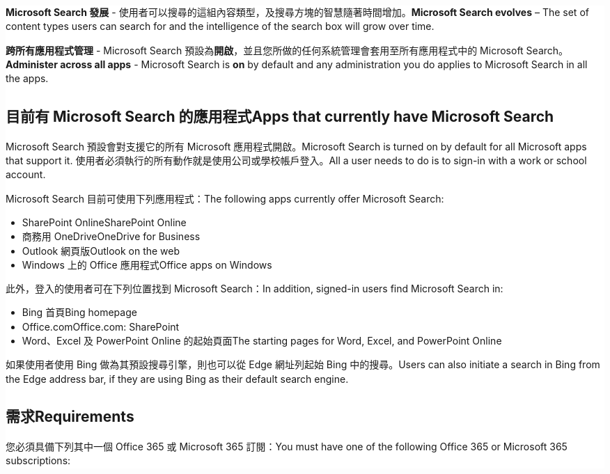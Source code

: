 <span data-ttu-id="a96a9-140">**Microsoft Search 發展** - 使用者可以搜尋的這組內容類型，及搜尋方塊的智慧隨著時間增加。</span><span class="sxs-lookup"><span data-stu-id="a96a9-140">**Microsoft Search evolves** – The set of content types users can search for and the intelligence of the search box will grow over time.</span></span>

<span data-ttu-id="a96a9-141">**跨所有應用程式管理** - Microsoft Search 預設為**開啟**，並且您所做的任何系統管理會套用至所有應用程式中的 Microsoft Search。</span><span class="sxs-lookup"><span data-stu-id="a96a9-141">**Administer across all apps** - Microsoft Search is **on** by default and any administration you do applies to Microsoft Search in all the apps.</span></span>

## <a name="apps-that-currently-have-microsoft-search"></a><span data-ttu-id="a96a9-142">目前有 Microsoft Search 的應用程式</span><span class="sxs-lookup"><span data-stu-id="a96a9-142">Apps that currently have Microsoft Search</span></span>

 <span data-ttu-id="a96a9-143">Microsoft Search 預設會對支援它的所有 Microsoft 應用程式開啟。</span><span class="sxs-lookup"><span data-stu-id="a96a9-143">Microsoft Search is turned on by default for all Microsoft apps that support it.</span></span> <span data-ttu-id="a96a9-144">使用者必須執行的所有動作就是使用公司或學校帳戶登入。</span><span class="sxs-lookup"><span data-stu-id="a96a9-144">All a user needs to do is to sign-in with a work or school account.</span></span>

<span data-ttu-id="a96a9-145">Microsoft Search 目前可使用下列應用程式：</span><span class="sxs-lookup"><span data-stu-id="a96a9-145">The following apps currently offer Microsoft Search:</span></span>
- <span data-ttu-id="a96a9-146">SharePoint Online</span><span class="sxs-lookup"><span data-stu-id="a96a9-146">SharePoint Online</span></span>
- <span data-ttu-id="a96a9-147">商務用 OneDrive</span><span class="sxs-lookup"><span data-stu-id="a96a9-147">OneDrive for Business</span></span>
- <span data-ttu-id="a96a9-148">Outlook 網頁版</span><span class="sxs-lookup"><span data-stu-id="a96a9-148">Outlook on the web</span></span>
- <span data-ttu-id="a96a9-149">Windows 上的 Office 應用程式</span><span class="sxs-lookup"><span data-stu-id="a96a9-149">Office apps on Windows</span></span>

<span data-ttu-id="a96a9-150">此外，登入的使用者可在下列位置找到 Microsoft Search：</span><span class="sxs-lookup"><span data-stu-id="a96a9-150">In addition, signed-in users find Microsoft Search in:</span></span>

- <span data-ttu-id="a96a9-151">Bing 首頁</span><span class="sxs-lookup"><span data-stu-id="a96a9-151">Bing homepage</span></span>
- <span data-ttu-id="a96a9-152">Office.com</span><span class="sxs-lookup"><span data-stu-id="a96a9-152">Office.com: SharePoint</span></span>
- <span data-ttu-id="a96a9-153">Word、Excel 及 PowerPoint Online 的起始頁面</span><span class="sxs-lookup"><span data-stu-id="a96a9-153">The starting pages for Word, Excel, and PowerPoint Online</span></span>

<span data-ttu-id="a96a9-154">如果使用者使用 Bing 做為其預設搜尋引擎，則也可以從 Edge 網址列起始 Bing 中的搜尋。</span><span class="sxs-lookup"><span data-stu-id="a96a9-154">Users can also initiate a search in Bing from the Edge address bar, if they are using Bing as their default search engine.</span></span>

## <a name="requirements"></a><span data-ttu-id="a96a9-155">需求</span><span class="sxs-lookup"><span data-stu-id="a96a9-155">Requirements</span></span>

<span data-ttu-id="a96a9-156">您必須具備下列其中一個 Office 365 或 Microsoft 365 訂閱：</span><span class="sxs-lookup"><span data-stu-id="a96a9-156">You must have one of the following Office 365 or Microsoft 365 subscriptions:</span></span>
